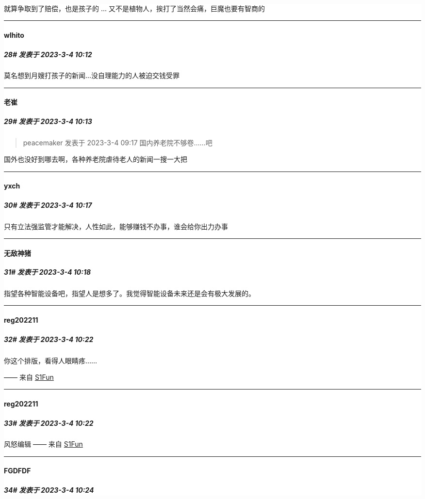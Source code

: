 就算争取到了赔偿，也是孩子的 ...</blockquote>
又不是植物人，挨打了当然会痛，巨魔也要有智商的

*****

####  wlhito  
##### 28#       发表于 2023-3-4 10:12

莫名想到月嫂打孩子的新闻...没自理能力的人被迫交钱受罪

*****

####  老崔  
##### 29#       发表于 2023-3-4 10:13

<blockquote>peacemaker 发表于 2023-3-4 09:17
国内养老院不够卷……吧</blockquote>
国外也没好到哪去啊，各种养老院虐待老人的新闻一搜一大把

*****

####  yxch  
##### 30#       发表于 2023-3-4 10:17

只有立法强监管才能解决，人性如此，能够赚钱不办事，谁会给你出力办事


*****

####  无敌神猪  
##### 31#       发表于 2023-3-4 10:18

指望各种智能设备吧，指望人是想多了。我觉得智能设备未来还是会有极大发展的。

*****

####  reg202211  
##### 32#       发表于 2023-3-4 10:22

你这个排版，看得人眼睛疼……

—— 来自 [S1Fun](https://s1fun.koalcat.com)

*****

####  reg202211  
##### 33#       发表于 2023-3-4 10:22

风怒编辑
—— 来自 [S1Fun](https://s1fun.koalcat.com)

*****

####  FGDFDF  
##### 34#       发表于 2023-3-4 10:24

